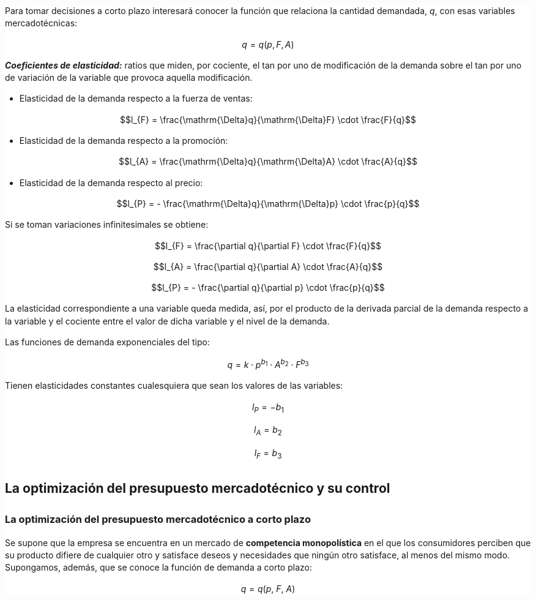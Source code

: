 Para tomar decisiones a corto plazo interesará conocer la función que
relaciona la cantidad demandada, $q$, con esas variables
mercadotécnicas:

$$q = q\left( p,F,A \right)$$

***Coeficientes de elasticidad:*** ratios que miden, por cociente, el
tan por uno de modificación de la demanda sobre el tan por uno de
variación de la variable que provoca aquella modificación.

-   Elasticidad de la demanda respecto a la fuerza de ventas:

$$l_{F} = \frac{\mathrm{\Delta}q}{\mathrm{\Delta}F} \cdot \frac{F}{q}$$

-   Elasticidad de la demanda respecto a la promoción:

$$l_{A} = \frac{\mathrm{\Delta}q}{\mathrm{\Delta}A} \cdot \frac{A}{q}$$

-   Elasticidad de la demanda respecto al precio:

$$l_{P} = - \frac{\mathrm{\Delta}q}{\mathrm{\Delta}p} \cdot \frac{p}{q}$$

Si se toman variaciones infinitesimales se obtiene:

$$l_{F} = \frac{\partial q}{\partial F} \cdot \frac{F}{q}$$

$$l_{A} = \frac{\partial q}{\partial A} \cdot \frac{A}{q}$$

$$l_{P} = - \frac{\partial q}{\partial p} \cdot \frac{p}{q}$$

La elasticidad correspondiente a una variable queda medida, así, por el
producto de la derivada parcial de la demanda respecto a la variable y
el cociente entre el valor de dicha variable y el nivel de la demanda.

Las funciones de demanda exponenciales del tipo:

$$q = k \cdot p^{b_{1}} \cdot A^{b_{2}} \cdot F^{b_{3}}$$

Tienen elasticidades constantes cualesquiera que sean los valores de las
variables:

$$l_{P} = - b_{1}$$

$$l_{A} = b_{2}$$

$$l_{F} = b_{3}$$

La optimización del presupuesto mercadotécnico y su control
-----------------------------------------------------------

### La optimización del presupuesto mercadotécnico a corto plazo

Se supone que la empresa se encuentra en un mercado de **competencia
monopolística** en el que los consumidores perciben que su producto
difiere de cualquier otro y satisface deseos y necesidades que ningún
otro satisface, al menos del mismo modo. Supongamos, además, que se
conoce la función de demanda a corto plazo:

$$q = q\left( p,\ F,\ A \right)$$

